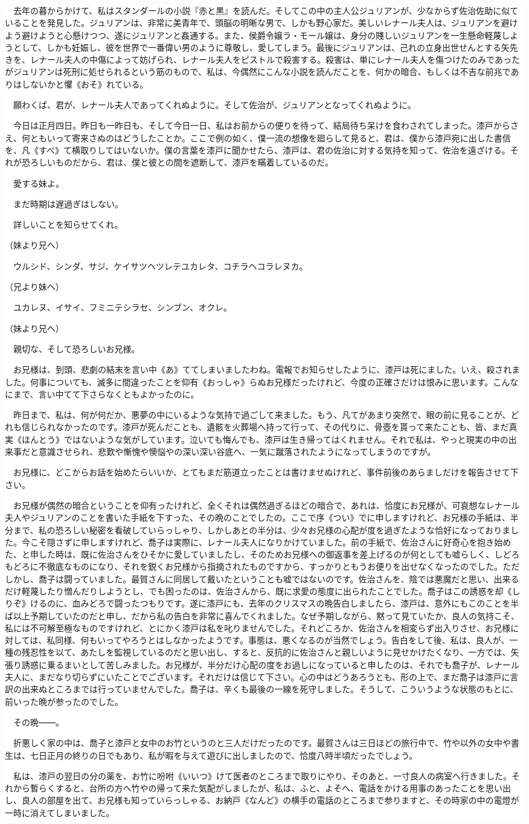 　去年の暮からかけて、私はスタンダールの小説『赤と黒』を読んだ。そしてこの中の主人公ジュリアンが、少なからず佐治佐助に似ていることを発見した。ジュリアンは、非常に美青年で、頭脳の明晰な男で、しかも野心家だ。美しいレナール夫人は、ジュリアンを避けよう避けようと心懸けつつ、遂にジュリアンと姦通する。また、侯爵令嬢ラ・モール嬢は、身分の賤しいジュリアンを一生懸命軽蔑しようとして、しかも妊娠し、彼を世界で一番偉い男のように尊敬し、愛してしまう。最後にジュリアンは、己れの立身出世せんとする矢先きを、レナール夫人の中傷によって妨げられ、レナール夫人をピストルで殺害する。殺害は、単にレナール夫人を傷つけたのみであったがジュリアンは死刑に処せられるという筋のもので、私は、今偶然にこんな小説を読んだことを、何かの暗合、もしくは不吉な前兆でありはしないかと懼《おそ》れている。

　願わくば、君が、レナール夫人であってくれぬように。そして佐治が、ジュリアンとなってくれぬように。

　今日は正月四日。昨日も一昨日も、そして今日一日、私はお前からの便りを待って、結局待ち呆けを食わされてしまった。漆戸からさえ、何ともいって寄来さぬのはどうしたことか。ここで例の如く、僕一流の想像を廻らして見ると、君は、僕から漆戸宛に出した書信を、凡《すべ》て横取りしてはいないか。僕の言葉を漆戸に聞かせたら、漆戸は、君の佐治に対する気持を知って、佐治を遠ざける。それが恐ろしいものだから、君は、僕と彼との間を遮断して、漆戸を瞞着しているのだ。

　愛する妹よ。

　まだ時期は遅過ぎはしない。

　詳しいことを知らせてくれ。



（妹より兄へ）

　ウルシド、シンダ、サジ、ケイサツヘツレテユカレタ、コチラヘコラレヌカ。



（兄より妹へ）

　ユカレヌ、イサイ、フミニテシラセ、シンブン、オクレ。



（妹より兄へ）

　親切な、そして恐ろしいお兄様。

　お兄様は、到頭、悲劇の結末を言い中《あ》ててしまいましたわね。電報でお知らせしたように、漆戸は死にました。いえ、殺されました。何事についても、滅多に間違ったことを仰有《おっしゃ》らぬお兄様だったけれど、今度の正確さだけは恨みに思います。こんなにまで、言い中てて下さらなくともよかったのに。

　昨日まで、私は、何が何だか、悪夢の中にいるような気持で過ごして来ました。もう、凡てがあまり突然で、眼の前に見ることが、どれも信じられなかったのです。漆戸が死んだことも、遺骸を火葬場へ持って行って、その代りに、骨壺を貰って来たことも、皆、まだ真実《ほんとう》ではないような気がしています。泣いても悔んでも、漆戸は生き帰ってはくれません。それで私は、やっと現実の中の出来事だと意識させられ、悲歎や慚愧や懊悩やの深い深い谷底へ、一気に蹴落されたようになってしまうのですが。

　お兄様に、どこからお話を始めたらいいか、とてもまだ筋道立ったことは書けませぬけれど、事件前後のあらましだけを報告させて下さい。

　お兄様が偶然の暗合ということを仰有ったけれど、全くそれは偶然過ぎるほどの暗合で、あれは、恰度にお兄様が、可哀想なレナール夫人やジュリアンのことを書いた手紙を下すった、その晩のことでしたの。ここで序《つい》でに申しますけれど、お兄様の手紙は、半分まで、私の恐ろしい秘密を看破していらっしゃり、しかしあとの半分は、少々お兄様の心配が度を過ぎたような恰好になっておりました。今こそ隠さずに申しますけれど、喬子は実際に、レナール夫人になりかけていました。前の手紙で、佐治さんに好奇心を抱き始めた、と申した時は、既に佐治さんをひそかに愛していましたし、そのためお兄様への御返事を差上げるのが何としても嘘らしく、しどろもどろに不徹底なものになり、それを鋭くお兄様から指摘されたものですから、すっかりともうお便りを出せなくなったのでした。ただしかし、喬子は闘っていました。最賀さんに同居して戴いたということも嘘ではないのです。佐治さんを、陰では悪魔だと思い、出来るだけ軽蔑したり憎んだりしようとし、でも困ったのは、佐治さんから、既に求愛の態度に出られたことでした。喬子はこの誘惑を却《しりぞ》けるのに、血みどろで闘ったつもりです。遂に漆戸にも、去年のクリスマスの晩告白しましたら、漆戸は、意外にもこのことを半ば以上予期していたのだと申し、だから私の告白を非常に喜んでくれました。なぜ予期しながら、黙って見ていたか、良人の気持こそ、私には不可解至極なものですけれど、とにかく漆戸は私を叱りませんでした。それどころか、佐治さんを相変らず出入りさせ、お兄様に対しては、私同様、何もいってやろうとはしなかったようです。事態は、悪くなるのが当然でしょう。告白をして後、私は、良人が、一種の残忍性を以て、あたしを監視しているのだと思い出し、すると、反抗的に佐治さんと親しいように見せかけたくなり、一方では、矢張り誘惑に乗るまいとして苦しみました。お兄様が、半分だけ心配の度をお過しになっていると申したのは、それでも喬子が、レナール夫人に、まだなり切らずにいたことでございます。それだけは信じて下さい。心の中はどうあろうとも、形の上で、まだ喬子は漆戸に言訳の出来ぬところまでは行っていませんでした。喬子は、辛くも最後の一線を死守しました。そうして、こういうような状態のもとに、前いった晩が参ったのでした。

　その晩――。

　折悪しく家の中は、喬子と漆戸と女中のお竹というのと三人だけだったのです。最賀さんは三日ほどの旅行中で、竹や以外の女中や書生は、七日正月の終りの日でもあり、私が暇を与えて遊びに出しましたので、恰度八時半頃だったでしょう。

　私は、漆戸の翌日の分の薬を、お竹に吩咐《いいつ》けて医者のところまで取りにやり、そのあと、一寸良人の病室へ行きました。それから暫らくすると、台所の方へ竹やの帰って来た気配がしましたが、私は、ふと、よそへ、電話をかける用事のあったことを思い出し、良人の部屋を出て、お兄様も知っていらっしゃる、お納戸《なんど》の横手の電話のところまで参りますと、その時家の中の電燈が一時に消えてしまいました。
